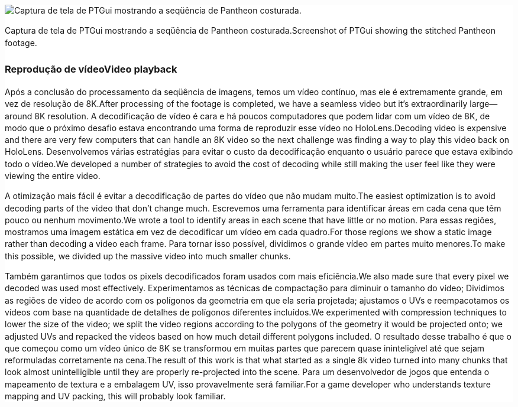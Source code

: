 ![Captura de tela de PTGui mostrando a seqüência de Pantheon costurada.](images/stitching-tool-pantheon-500px.png)

<span data-ttu-id="34f7f-182">Captura de tela de PTGui mostrando a seqüência de Pantheon costurada.</span><span class="sxs-lookup"><span data-stu-id="34f7f-182">Screenshot of PTGui showing the stitched Pantheon footage.</span></span> 


### <a name="video-playback"></a><span data-ttu-id="34f7f-183">Reprodução de vídeo</span><span class="sxs-lookup"><span data-stu-id="34f7f-183">Video playback</span></span>

<span data-ttu-id="34f7f-184">Após a conclusão do processamento da seqüência de imagens, temos um vídeo contínuo, mas ele é extremamente grande, em vez de resolução de 8K.</span><span class="sxs-lookup"><span data-stu-id="34f7f-184">After processing of the footage is completed, we have a seamless video but it’s extraordinarily large—around 8K resolution.</span></span> <span data-ttu-id="34f7f-185">A decodificação de vídeo é cara e há poucos computadores que podem lidar com um vídeo de 8K, de modo que o próximo desafio estava encontrando uma forma de reproduzir esse vídeo no HoloLens.</span><span class="sxs-lookup"><span data-stu-id="34f7f-185">Decoding video is expensive and there are very few computers that can handle an 8K video so the next challenge was finding a way to play this video back on HoloLens.</span></span> <span data-ttu-id="34f7f-186">Desenvolvemos várias estratégias para evitar o custo da decodificação enquanto o usuário parece que estava exibindo todo o vídeo.</span><span class="sxs-lookup"><span data-stu-id="34f7f-186">We developed a number of strategies to avoid the cost of decoding while still making the user feel like they were viewing the entire video.</span></span>

<span data-ttu-id="34f7f-187">A otimização mais fácil é evitar a decodificação de partes do vídeo que não mudam muito.</span><span class="sxs-lookup"><span data-stu-id="34f7f-187">The easiest optimization is to avoid decoding parts of the video that don’t change much.</span></span> <span data-ttu-id="34f7f-188">Escrevemos uma ferramenta para identificar áreas em cada cena que têm pouco ou nenhum movimento.</span><span class="sxs-lookup"><span data-stu-id="34f7f-188">We wrote a tool to identify areas in each scene that have little or no motion.</span></span> <span data-ttu-id="34f7f-189">Para essas regiões, mostramos uma imagem estática em vez de decodificar um vídeo em cada quadro.</span><span class="sxs-lookup"><span data-stu-id="34f7f-189">For those regions we show a static image rather than decoding a video each frame.</span></span> <span data-ttu-id="34f7f-190">Para tornar isso possível, dividimos o grande vídeo em partes muito menores.</span><span class="sxs-lookup"><span data-stu-id="34f7f-190">To make this possible, we divided up the massive video into much smaller chunks.</span></span>

<span data-ttu-id="34f7f-191">Também garantimos que todos os pixels decodificados foram usados com mais eficiência.</span><span class="sxs-lookup"><span data-stu-id="34f7f-191">We also made sure that every pixel we decoded was used most effectively.</span></span> <span data-ttu-id="34f7f-192">Experimentamos as técnicas de compactação para diminuir o tamanho do vídeo; Dividimos as regiões de vídeo de acordo com os polígonos da geometria em que ela seria projetada; ajustamos o UVs e reempacotamos os vídeos com base na quantidade de detalhes de polígonos diferentes incluídos.</span><span class="sxs-lookup"><span data-stu-id="34f7f-192">We experimented with compression techniques to lower the size of the video; we split the video regions according to the polygons of the geometry it would be projected onto; we adjusted UVs and repacked the videos based on how much detail different polygons included.</span></span> <span data-ttu-id="34f7f-193">O resultado desse trabalho é que o que começou como um vídeo único de 8K se transformou em muitas partes que parecem quase ininteligível até que sejam reformuladas corretamente na cena.</span><span class="sxs-lookup"><span data-stu-id="34f7f-193">The result of this work is that what started as a single 8k video turned into many chunks that look almost unintelligible until they are properly re-projected into the scene.</span></span> <span data-ttu-id="34f7f-194">Para um desenvolvedor de jogos que entenda o mapeamento de textura e a embalagem UV, isso provavelmente será familiar.</span><span class="sxs-lookup"><span data-stu-id="34f7f-194">For a game developer who understands texture mapping and UV packing, this will probably look familiar.</span></span> 

